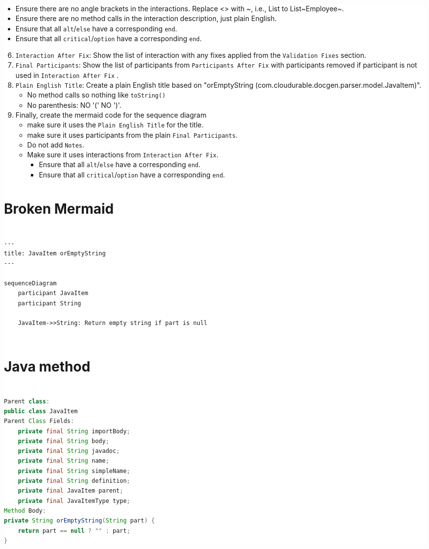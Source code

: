    * Ensure there are no angle brackets in the interactions. Replace <> with ~, i.e., List<Employee> to List~Employee~.
   * Ensure there are no method calls in the interaction description, just plain English.
   * Ensure that all `alt`/`else` have a corresponding `end`. 
   * Ensure that all `critical`/`option` have a corresponding `end`.
6. `Interaction After Fix`: Show the list of interaction with any fixes applied from the `Validation Fixes` section.
7. `Final Participants`: Show the list of participants from `Participants After Fix` with participants removed if participant is not used in `Interaction After Fix` .
8. `Plain English Title`: Create a plain English title based on  "orEmptyString (com.cloudurable.docgen.parser.model.JavaItem)".
   * No method calls so nothing like `toString()`
   * No parenthesis: NO '(' NO ')'. 
9. Finally, create the mermaid code for the sequence diagram
   * make sure it uses the `Plain English Title` for the title. 
   * make sure it uses participants from the plain `Final Participants`.
   * Do not add `Notes`.
   * Make sure it uses interactions from `Interaction After Fix`.
      * Ensure that all `alt`/`else` have a corresponding `end`. 
      * Ensure that all `critical`/`option` have a corresponding `end`.


# Broken Mermaid
```mermaid

---
title: JavaItem orEmptyString
---

sequenceDiagram
    participant JavaItem
    participant String

    JavaItem->>String: Return empty string if part is null


```

# Java method 

```java

Parent class:
public class JavaItem 
Parent Class Fields:
	private final String importBody;
	private final String body;
	private final String javadoc;
	private final String name;
	private final String simpleName;
	private final String definition;
	private final JavaItem parent;
	private final JavaItemType type;
Method Body:
private String orEmptyString(String part) {
    return part == null ? "" : part;
}

```
